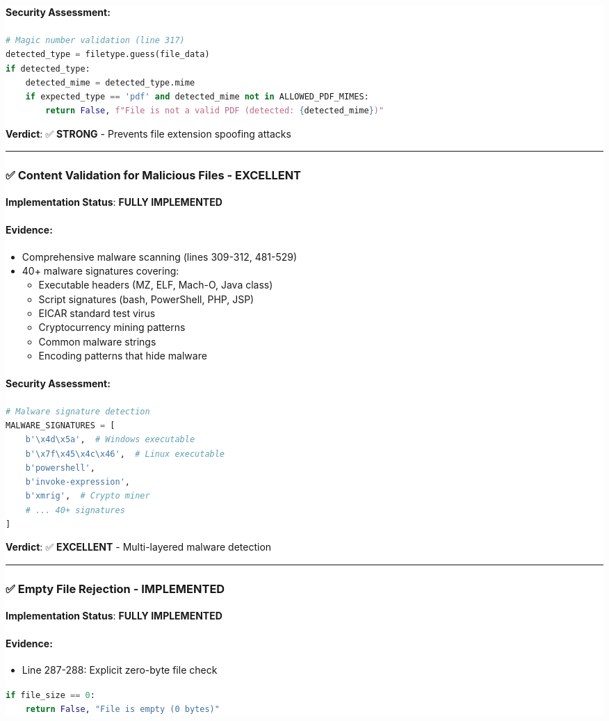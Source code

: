 #### Security Assessment:
```python
# Magic number validation (line 317)
detected_type = filetype.guess(file_data)
if detected_type:
    detected_mime = detected_type.mime
    if expected_type == 'pdf' and detected_mime not in ALLOWED_PDF_MIMES:
        return False, f"File is not a valid PDF (detected: {detected_mime})"
```

**Verdict**: ✅ **STRONG** - Prevents file extension spoofing attacks

---

### ✅ **Content Validation for Malicious Files** - EXCELLENT

**Implementation Status**: **FULLY IMPLEMENTED**

#### Evidence:
- Comprehensive malware scanning (lines 309-312, 481-529)
- 40+ malware signatures covering:
  - Executable headers (MZ, ELF, Mach-O, Java class)
  - Script signatures (bash, PowerShell, PHP, JSP)
  - EICAR standard test virus
  - Cryptocurrency mining patterns
  - Common malware strings
  - Encoding patterns that hide malware

#### Security Assessment:
```python
# Malware signature detection
MALWARE_SIGNATURES = [
    b'\x4d\x5a',  # Windows executable
    b'\x7f\x45\x4c\x46',  # Linux executable
    b'powershell',
    b'invoke-expression',
    b'xmrig',  # Crypto miner
    # ... 40+ signatures
]
```

**Verdict**: ✅ **EXCELLENT** - Multi-layered malware detection

---

### ✅ **Empty File Rejection** - IMPLEMENTED

**Implementation Status**: **FULLY IMPLEMENTED**

#### Evidence:
- Line 287-288: Explicit zero-byte file check

```python
if file_size == 0:
    return False, "File is empty (0 bytes)"
```
